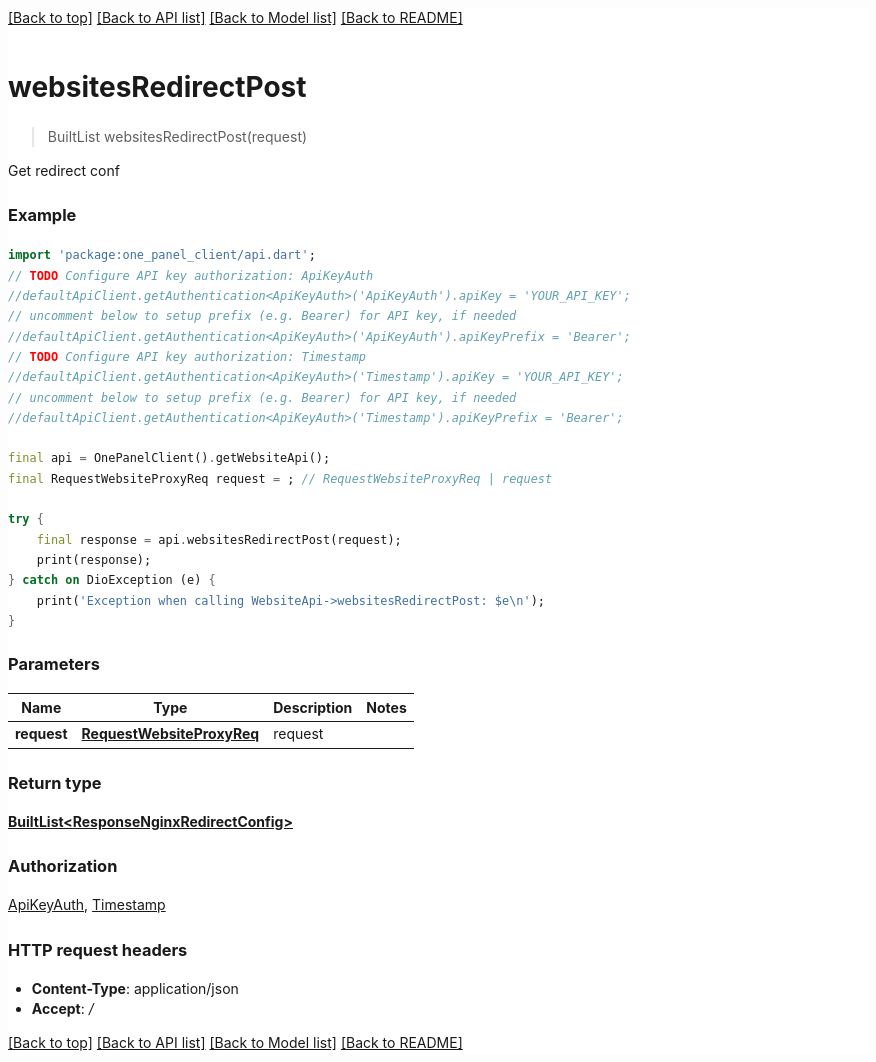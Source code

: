 [[Back to top]](#) [[Back to API list]](../README.md#documentation-for-api-endpoints) [[Back to Model list]](../README.md#documentation-for-models) [[Back to README]](../README.md)

# **websitesRedirectPost**
> BuiltList<ResponseNginxRedirectConfig> websitesRedirectPost(request)

Get redirect conf

### Example
```dart
import 'package:one_panel_client/api.dart';
// TODO Configure API key authorization: ApiKeyAuth
//defaultApiClient.getAuthentication<ApiKeyAuth>('ApiKeyAuth').apiKey = 'YOUR_API_KEY';
// uncomment below to setup prefix (e.g. Bearer) for API key, if needed
//defaultApiClient.getAuthentication<ApiKeyAuth>('ApiKeyAuth').apiKeyPrefix = 'Bearer';
// TODO Configure API key authorization: Timestamp
//defaultApiClient.getAuthentication<ApiKeyAuth>('Timestamp').apiKey = 'YOUR_API_KEY';
// uncomment below to setup prefix (e.g. Bearer) for API key, if needed
//defaultApiClient.getAuthentication<ApiKeyAuth>('Timestamp').apiKeyPrefix = 'Bearer';

final api = OnePanelClient().getWebsiteApi();
final RequestWebsiteProxyReq request = ; // RequestWebsiteProxyReq | request

try {
    final response = api.websitesRedirectPost(request);
    print(response);
} catch on DioException (e) {
    print('Exception when calling WebsiteApi->websitesRedirectPost: $e\n');
}
```

### Parameters

Name | Type | Description  | Notes
------------- | ------------- | ------------- | -------------
 **request** | [**RequestWebsiteProxyReq**](RequestWebsiteProxyReq.md)| request | 

### Return type

[**BuiltList&lt;ResponseNginxRedirectConfig&gt;**](ResponseNginxRedirectConfig.md)

### Authorization

[ApiKeyAuth](../README.md#ApiKeyAuth), [Timestamp](../README.md#Timestamp)

### HTTP request headers

 - **Content-Type**: application/json
 - **Accept**: */*

[[Back to top]](#) [[Back to API list]](../README.md#documentation-for-api-endpoints) [[Back to Model list]](../README.md#documentation-for-models) [[Back to README]](../README.md)
